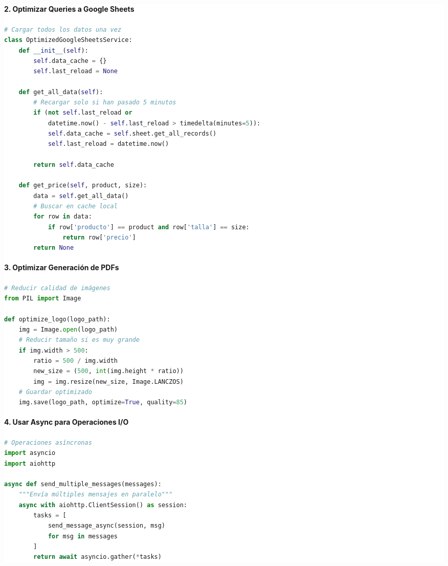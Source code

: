 #### 2. Optimizar Queries a Google Sheets

```python
# Cargar todos los datos una vez
class OptimizedGoogleSheetsService:
    def __init__(self):
        self.data_cache = {}
        self.last_reload = None
        
    def get_all_data(self):
        # Recargar solo si han pasado 5 minutos
        if (not self.last_reload or 
            datetime.now() - self.last_reload > timedelta(minutes=5)):
            self.data_cache = self.sheet.get_all_records()
            self.last_reload = datetime.now()
        
        return self.data_cache
    
    def get_price(self, product, size):
        data = self.get_all_data()
        # Buscar en cache local
        for row in data:
            if row['producto'] == product and row['talla'] == size:
                return row['precio']
        return None
```

#### 3. Optimizar Generación de PDFs

```python
# Reducir calidad de imágenes
from PIL import Image

def optimize_logo(logo_path):
    img = Image.open(logo_path)
    # Reducir tamaño si es muy grande
    if img.width > 500:
        ratio = 500 / img.width
        new_size = (500, int(img.height * ratio))
        img = img.resize(new_size, Image.LANCZOS)
    # Guardar optimizado
    img.save(logo_path, optimize=True, quality=85)
```

#### 4. Usar Async para Operaciones I/O

```python
# Operaciones asíncronas
import asyncio
import aiohttp

async def send_multiple_messages(messages):
    """Envía múltiples mensajes en paralelo"""
    async with aiohttp.ClientSession() as session:
        tasks = [
            send_message_async(session, msg)
            for msg in messages
        ]
        return await asyncio.gather(*tasks)
```

